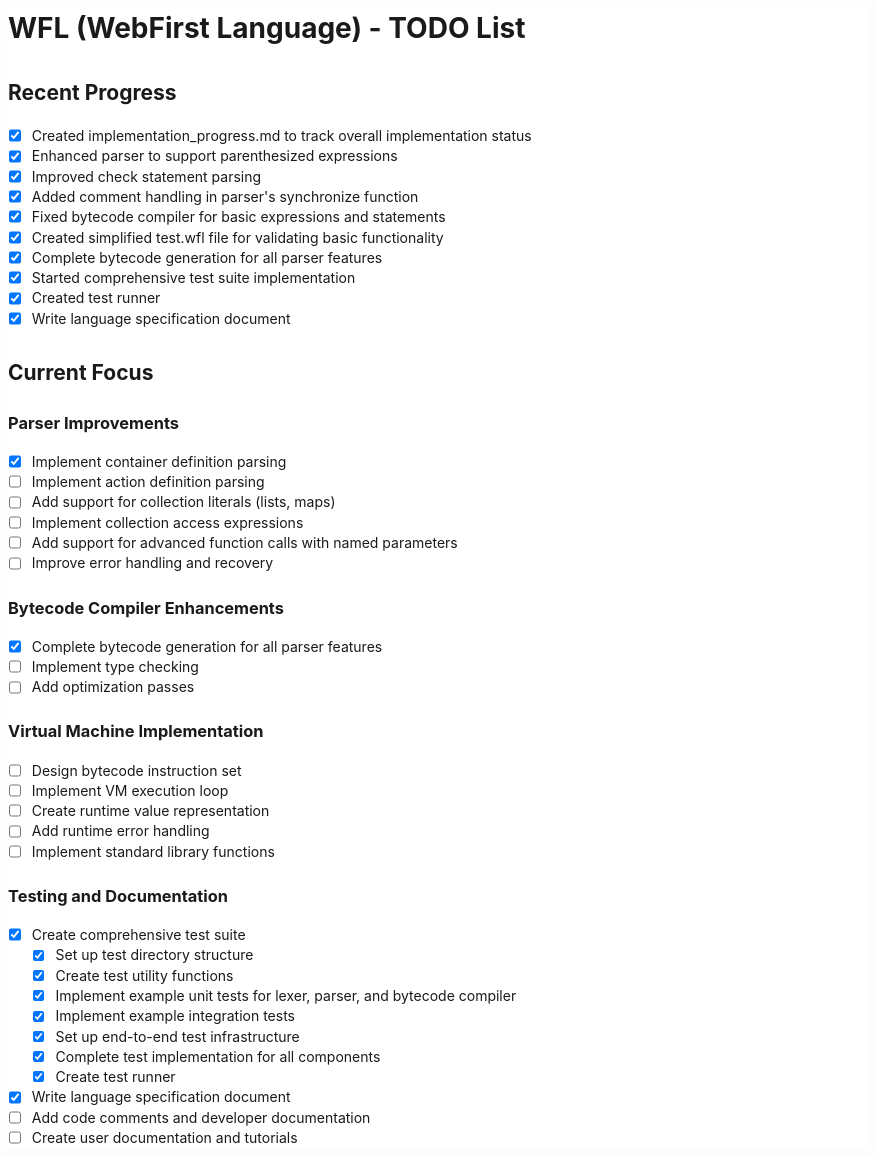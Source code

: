 # WFL (WebFirst Language) - TODO List

## Recent Progress
- [x] Created implementation_progress.md to track overall implementation status
- [x] Enhanced parser to support parenthesized expressions 
- [x] Improved check statement parsing
- [x] Added comment handling in parser's synchronize function
- [x] Fixed bytecode compiler for basic expressions and statements
- [x] Created simplified test.wfl file for validating basic functionality
- [x] Complete bytecode generation for all parser features
- [x] Started comprehensive test suite implementation
- [x] Created test runner
- [x] Write language specification document

## Current Focus

### Parser Improvements
- [x] Implement container definition parsing
- [ ] Implement action definition parsing
- [ ] Add support for collection literals (lists, maps)
- [ ] Implement collection access expressions
- [ ] Add support for advanced function calls with named parameters
- [ ] Improve error handling and recovery

### Bytecode Compiler Enhancements
- [x] Complete bytecode generation for all parser features
- [ ] Implement type checking
- [ ] Add optimization passes

### Virtual Machine Implementation
- [ ] Design bytecode instruction set
- [ ] Implement VM execution loop
- [ ] Create runtime value representation
- [ ] Add runtime error handling
- [ ] Implement standard library functions

### Testing and Documentation
- [x] Create comprehensive test suite
  - [x] Set up test directory structure 
  - [x] Create test utility functions
  - [x] Implement example unit tests for lexer, parser, and bytecode compiler
  - [x] Implement example integration tests
  - [x] Set up end-to-end test infrastructure
  - [x] Complete test implementation for all components
  - [x] Create test runner
- [x] Write language specification document
- [ ] Add code comments and developer documentation
- [ ] Create user documentation and tutorials

